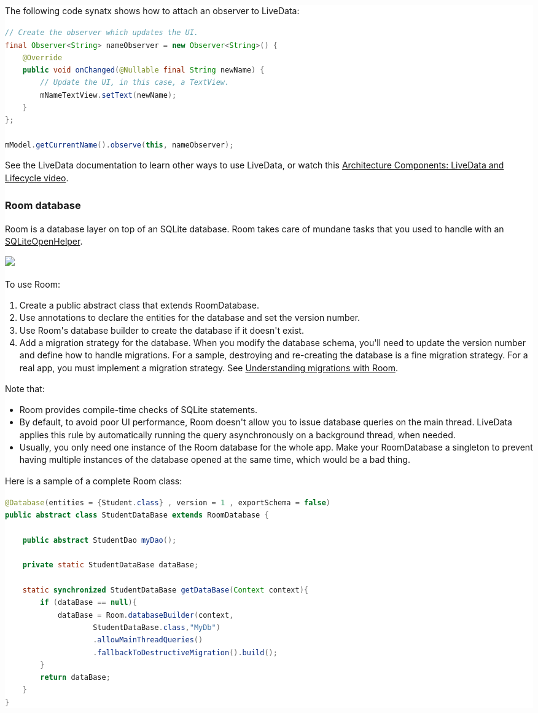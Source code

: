 The following code synatx shows how to attach an observer to LiveData:
```java
// Create the observer which updates the UI.
final Observer<String> nameObserver = new Observer<String>() {
    @Override
    public void onChanged(@Nullable final String newName) {
        // Update the UI, in this case, a TextView.
        mNameTextView.setText(newName);
    }
};

mModel.getCurrentName().observe(this, nameObserver);
```

See the LiveData documentation to learn other ways to use LiveData, or watch this [Architecture Components: LiveData and Lifecycle video](https://www.youtube.com/watch?v=jCw5ib0r9wg).

### Room database

Room is a database layer on top of an SQLite database. Room takes care of mundane tasks that you used to handle with an [SQLiteOpenHelper](https://developer.android.com/reference/android/database/sqlite/SQLiteOpenHelper.html).

![](https://raw.githubusercontent.com/mastan511/MastanImages/master/dg_app_architecture_roomdb.png)

To use Room:

1. Create a public abstract class that extends RoomDatabase.
2. Use annotations to declare the entities for the database and set the version number.
3. Use Room's database builder to create the database if it doesn't exist.
4. Add a migration strategy for the database. When you modify the database schema, you'll need to update the version number and define how to handle migrations. For a sample, destroying and re-creating the database is a fine migration strategy. For a real app, you must implement a migration strategy. See [Understanding migrations with Room](https://medium.com/androiddevelopers/understanding-migrations-with-room-f01e04b07929).

Note that:

* Room provides compile-time checks of SQLite statements.
* By default, to avoid poor UI performance, Room doesn't allow you to issue database queries on the main thread. LiveData applies this rule by automatically running the query asynchronously on a background thread, when needed.
* Usually, you only need one instance of the Room database for the whole app. Make your RoomDatabase a singleton to prevent having multiple instances of the database opened at the same time, which would be a bad thing.

Here is a sample of a complete Room class:
```java
@Database(entities = {Student.class} , version = 1 , exportSchema = false)
public abstract class StudentDataBase extends RoomDatabase {

    public abstract StudentDao myDao();

    private static StudentDataBase dataBase;

    static synchronized StudentDataBase getDataBase(Context context){
        if (dataBase == null){
            dataBase = Room.databaseBuilder(context,
                    StudentDataBase.class,"MyDb")
                    .allowMainThreadQueries()
                    .fallbackToDestructiveMigration().build();
        }
        return dataBase;
    }
}
```